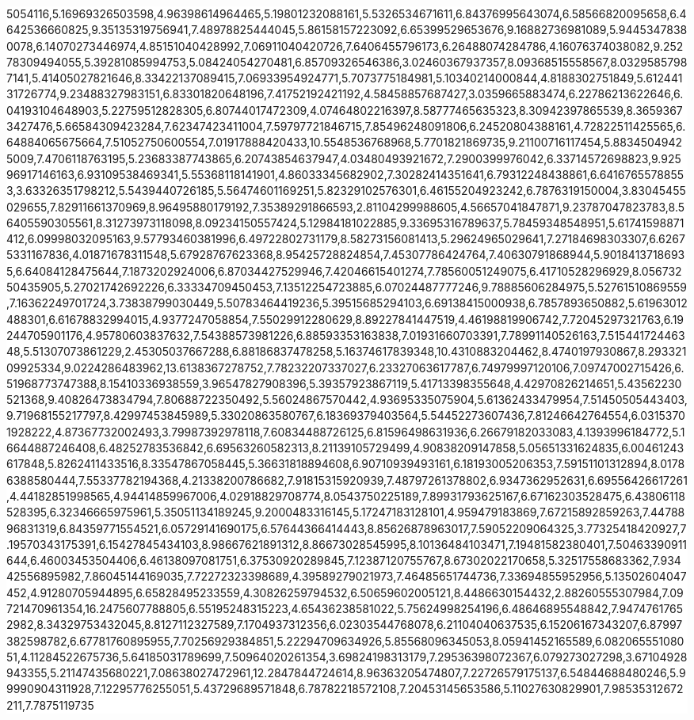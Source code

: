 5054116,5.16969326503598,4.96398614964465,5.19801232088161,5.5326534671611,6.84376995643074,6.58566820095658,6.4642536660825,9.35135319756941,7.48978825444045,5.86158157223092,6.65399529653676,9.16882736981089,5.94453478380078,6.14070273446974,4.85151040428992,7.06911040420726,7.6406455796173,6.26488074284786,4.16076374038082,9.25278309494055,5.39281085994753,5.08424054270481,6.85709326546386,3.02460367937357,8.09368515558567,8.03295857987141,5.41405027821646,8.33422137089415,7.06933954924771,5.7073775184981,5.10340214000844,4.8188302751849,5.61244131726774,9.23488327983151,6.83301820648196,7.41752192421192,4.58458857687427,3.0359665883474,6.22786213622646,6.04193104648903,5.22759512828305,6.80744017472309,4.07464802216397,8.58777465635323,8.30942397865539,8.36593673427476,5.66584309423284,7.62347423411004,7.59797721846715,7.85496248091806,6.24520804388161,4.72822511425565,6.64884065675664,7.51052750600554,7.01917888420433,10.5548536768968,5.7701821869735,9.21100716117454,5.88345049425009,7.4706118763195,5.23683387743865,6.20743854637947,4.03480493921672,7.2900399976042,6.33714572698823,9.92596917146163,6.93109538469341,5.55368118141901,4.86033345682902,7.30282414351641,6.79312248438861,6.64167655788553,3.63326351798212,5.5439440726185,5.56474601169251,5.82329102576301,6.46155204923242,6.7876319150004,3.83045455029655,7.82911661370969,8.96495880179192,7.35389291866593,2.81104299988605,4.56657041847871,9.23787047823783,8.56405590305561,8.31273973118098,8.09234150557424,5.12984181022885,9.33695316789637,5.78459348548951,5.61741598871412,6.09998032095163,9.57793460381996,6.49722802731179,8.58273156081413,5.29624965029641,7.27184698303307,6.62675331167836,4.01871678311548,5.67928767623368,8.95425728824854,7.45307786424764,7.40630791868944,5.90184137186935,6.64084128475644,7.1873202924006,6.87034427529946,7.42046615401274,7.78560051249075,6.41710528296929,8.05673250435905,5.27021742692226,6.33334709450453,7.13512254723885,6.07024487777246,9.78885606284975,5.52761510869559,7.16362249701724,3.73838799030449,5.50783464419236,5.39515685294103,6.69138415000938,6.7857893650882,5.61963012488301,6.61678832994015,4.9377247058854,7.55029912280629,8.89227841447519,4.46198819906742,7.72045297321763,6.19244705901176,4.95780603837632,7.54388573981226,6.88593353163838,7.01931660703391,7.78991140526163,7.51544172446348,5.51307073861229,2.45305037667288,6.88186837478258,5.16374617839348,10.4310883204462,8.4740197930867,8.29332109925334,9.0224286483962,13.6138367278752,7.78232207337027,6.23327063617787,6.74979997120106,7.09747002715426,6.51968773747388,8.15410336938559,3.96547827908396,5.39357923867119,5.41713398355648,4.42970826214651,5.43562230521368,9.40826473834794,7.80688722350492,5.56024867570442,4.93695335075904,5.61362433479954,7.51450505443403,9.71968155217797,8.42997453845989,5.33020863580767,6.18369379403564,5.54452273607436,7.81246642764554,6.03153701928222,4.87367732002493,3.79987392978118,7.60834488726125,6.81596498631936,6.26679182033083,4.1393996184772,5.16644887246408,6.48252783536842,6.69563260582313,8.21139105729499,4.90838209147858,5.05651331624835,6.00461243617848,5.8262411433516,8.33547867058445,5.36631818894608,6.90710939493161,6.18193005206353,7.59151101312894,8.01786388580444,7.55337782194368,4.21338200786682,7.91815315920939,7.48797261378802,6.9347362952631,6.69556426617261,4.44182851998565,4.94414859967006,4.02918829708774,8.0543750225189,7.89931793625167,6.67162303528475,6.43806118528395,6.32346665975961,5.35051134189245,9.2000483316145,5.17247183128101,4.959479183869,7.67215892859263,7.4478896831319,6.84359771554521,6.05729141690175,6.57644366414443,8.85626878963017,7.59052209064325,3.77325418420927,7.19570343175391,6.15427845434103,8.98667621891312,8.86673028545995,8.10136484103471,7.19481582380401,7.50463390911644,6.46003453504406,6.46138097081751,6.37530920289845,7.12387120755767,8.67302022170658,5.32517558683362,7.93442556895982,7.86045144169035,7.72272323398689,4.39589279021973,7.46485651744736,7.33694855952956,5.13502604047452,4.91280705944895,6.65828495233559,4.30826259794532,6.50659602005121,8.4486630154432,2.88260555307984,7.09721470961354,16.2475607788805,6.55195248315223,4.65436238581022,5.75624998254196,6.48646895548842,7.94747617652982,8.34329753432045,8.8127112327589,7.1704937312356,6.02303544768078,6.21104040637535,6.15206167343207,6.87997382598782,6.67781760895955,7.70256929384851,5.22294709634926,5.85568096345053,8.05941452165589,6.08206555108051,4.11284522675736,5.64185031789699,7.50964020261354,3.69824198313179,7.29536398072367,6.079273027298,3.67104928943355,5.21147435680221,7.08638027472961,12.2847844724614,8.96363205474807,7.22726579175137,6.54844688480246,5.99990904311928,7.12295776255051,5.43729689571848,6.78782218572108,7.20453145653586,5.11027630829901,7.98535312672211,7.7875119735